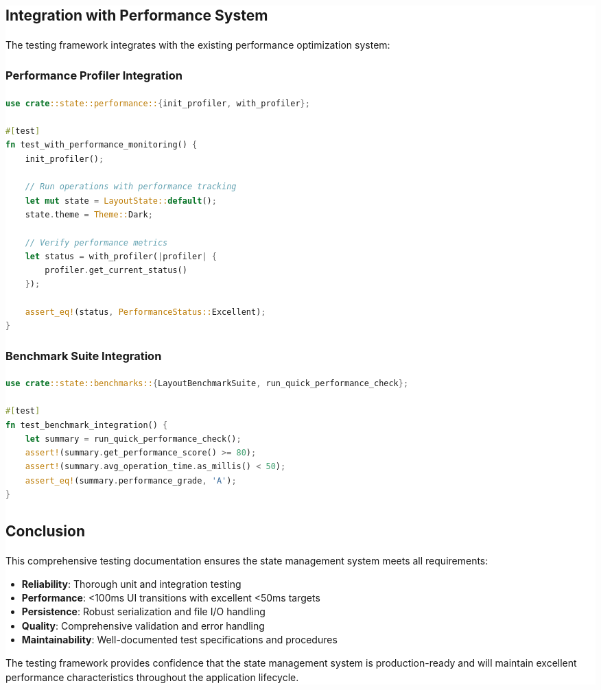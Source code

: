 ## Integration with Performance System

The testing framework integrates with the existing performance optimization system:

### Performance Profiler Integration
```rust
use crate::state::performance::{init_profiler, with_profiler};

#[test]
fn test_with_performance_monitoring() {
    init_profiler();
    
    // Run operations with performance tracking
    let mut state = LayoutState::default();
    state.theme = Theme::Dark;
    
    // Verify performance metrics
    let status = with_profiler(|profiler| {
        profiler.get_current_status()
    });
    
    assert_eq!(status, PerformanceStatus::Excellent);
}
```

### Benchmark Suite Integration
```rust
use crate::state::benchmarks::{LayoutBenchmarkSuite, run_quick_performance_check};

#[test]
fn test_benchmark_integration() {
    let summary = run_quick_performance_check();
    assert!(summary.get_performance_score() >= 80);
    assert!(summary.avg_operation_time.as_millis() < 50);
    assert_eq!(summary.performance_grade, 'A');
}
```

## Conclusion

This comprehensive testing documentation ensures the state management system meets all requirements:

- **Reliability**: Thorough unit and integration testing
- **Performance**: <100ms UI transitions with excellent <50ms targets
- **Persistence**: Robust serialization and file I/O handling
- **Quality**: Comprehensive validation and error handling
- **Maintainability**: Well-documented test specifications and procedures

The testing framework provides confidence that the state management system is production-ready and will maintain excellent performance characteristics throughout the application lifecycle.